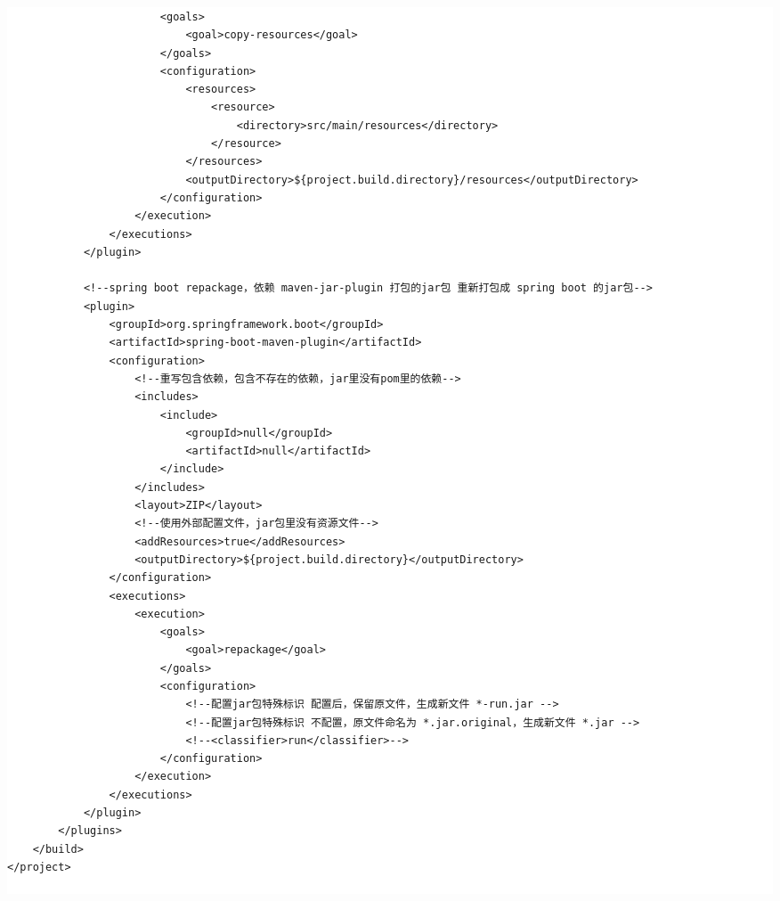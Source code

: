 ```
                        <goals>
                            <goal>copy-resources</goal>
                        </goals>
                        <configuration>
                            <resources>
                                <resource>
                                    <directory>src/main/resources</directory>
                                </resource>
                            </resources>
                            <outputDirectory>${project.build.directory}/resources</outputDirectory>
                        </configuration>
                    </execution>
                </executions>
            </plugin>

            <!--spring boot repackage，依赖 maven-jar-plugin 打包的jar包 重新打包成 spring boot 的jar包-->
            <plugin>
                <groupId>org.springframework.boot</groupId>
                <artifactId>spring-boot-maven-plugin</artifactId>
                <configuration>
                    <!--重写包含依赖，包含不存在的依赖，jar里没有pom里的依赖-->
                    <includes>
                        <include>
                            <groupId>null</groupId>
                            <artifactId>null</artifactId>
                        </include>
                    </includes>
                    <layout>ZIP</layout>
                    <!--使用外部配置文件，jar包里没有资源文件-->
                    <addResources>true</addResources>
                    <outputDirectory>${project.build.directory}</outputDirectory>
                </configuration>
                <executions>
                    <execution>
                        <goals>
                            <goal>repackage</goal>
                        </goals>
                        <configuration>
                            <!--配置jar包特殊标识 配置后，保留原文件，生成新文件 *-run.jar -->
                            <!--配置jar包特殊标识 不配置，原文件命名为 *.jar.original，生成新文件 *.jar -->
                            <!--<classifier>run</classifier>-->
                        </configuration>
                    </execution>
                </executions>
            </plugin>
        </plugins>
    </build>
</project>


```